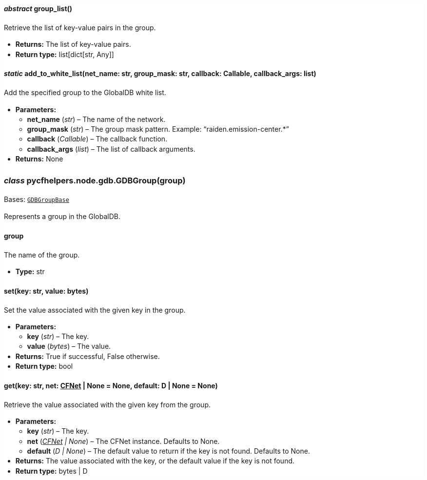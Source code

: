 #### *abstract* group_list()

Retrieve the list of key-value pairs in the group.

* **Returns:**
  The list of key-value pairs.
* **Return type:**
  list[dict[str, Any]]

#### *static* add_to_white_list(net_name: str, group_mask: str, callback: Callable, callback_args: list)

Add the specified group to the GlobalDB white list.

* **Parameters:**
  * **net_name** (*str*) – The name of the network.
  * **group_mask** (*str*) – The group mask pattern.
    Example: “raiden.emission-center.\*”
  * **callback** (*Callable*) – The callback function.
  * **callback_args** (*list*) – The list of callback arguments.
* **Returns:**
  None

### *class* pycfhelpers.node.gdb.GDBGroup(group)

Bases: [`GDBGroupBase`](#pycfhelpers.node.gdb.GDBGroupBase)

Represents a group in the GlobalDB.

#### group

The name of the group.

* **Type:**
  str

#### set(key: str, value: bytes)

Set the value associated with the given key in the group.

* **Parameters:**
  * **key** (*str*) – The key.
  * **value** (*bytes*) – The value.
* **Returns:**
  True if successful, False otherwise.
* **Return type:**
  bool

#### get(key: str, net: [CFNet](#pycfhelpers.node.net.CFNet) | None = None, default: D | None = None)

Retrieve the value associated with the given key from the group.

* **Parameters:**
  * **key** (*str*) – The key.
  * **net** ([*CFNet*](#pycfhelpers.node.net.CFNet) *|* *None*) – The CFNet instance. Defaults to None.
  * **default** (*D* *|* *None*) – The default value to return if the key is not found. Defaults to None.
* **Returns:**
  The value associated with the key, or the default value
  if the key is not found.
* **Return type:**
  bytes | D
